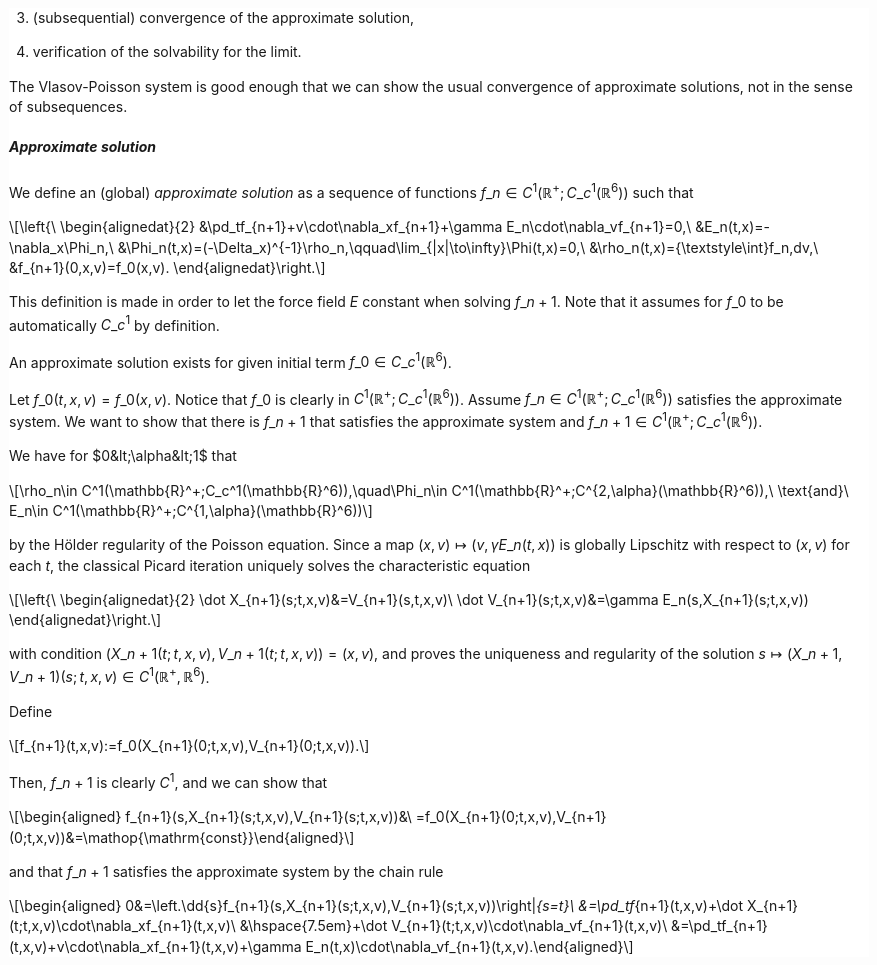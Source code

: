 3.  (subsequential) convergence of the approximate solution,

4.  verification of the solvability for the limit.

The Vlasov-Poisson system is good enough that we can show the usual
convergence of approximate solutions, not in the sense of subsequences.

##### Approximate solution

We define an (global) *approximate solution* as a sequence of functions
$f\_n\in C^1(\mathbb{R}^+;C\_c^1(\mathbb{R}^6))$ such that

\\[\left\{\ \begin{alignedat}{2}
&\pd_tf_{n+1}+v\cdot\nabla_xf_{n+1}+\gamma E_n\cdot\nabla_vf_{n+1}=0,\\
&E_n(t,x)=-\nabla_x\Phi_n,\\
&\Phi_n(t,x)=(-\Delta_x)^{-1}\rho_n,\qquad\lim_{&#124;x&#124;\to\infty}\Phi(t,x)=0,\\
&\rho_n(t,x)={\textstyle\int}f_n\,dv,\\
&f_{n+1}(0,x,v)=f_0(x,v).
\end{alignedat}\right.\\]

This definition is made in order to let the force field $E$ constant
when solving $f\_{n+1}$. Note that it assumes for $f\_0$ to be
automatically $C\_c^1$ by definition.

An approximate solution exists for given initial term
$f\_0\in C\_c^1(\mathbb{R}^6)$.

Let $f\_0(t,x,v)=f\_0(x,v)$. Notice that $f\_0$ is clearly in
$C^1(\mathbb{R}^+;C\_c^1(\mathbb{R}^6))$. Assume
$f\_n\in C^1(\mathbb{R}^+;C\_c^1(\mathbb{R}^6))$ satisfies the
approximate system. We want to show that there is $f\_{n+1}$ that
satisfies the approximate system and
$f\_{n+1}\in C^1(\mathbb{R}^+;C\_c^1(\mathbb{R}^6))$.

We have for $0&lt;\alpha&lt;1$ that

\\[\rho_n\in C^1(\mathbb{R}^+;C_c^1(\mathbb{R}^6)),\quad\Phi_n\in C^1(\mathbb{R}^+;C^{2,\alpha}(\mathbb{R}^6)),\ \text{and}\ E_n\in C^1(\mathbb{R}^+;C^{1,\alpha}(\mathbb{R}^6))\\]

by the Hölder regularity of the Poisson equation. Since a map
$(x,v)\mapsto(v,\gamma E\_n(t,x))$ is globally Lipschitz with respect to
$(x,v)$ for each $t$, the classical Picard iteration uniquely solves the
characteristic equation

\\[\left\{\ \begin{alignedat}{2}
\dot X_{n+1}(s;t,x,v)&=V_{n+1}(s,t,x,v)\\
\dot V_{n+1}(s;t,x,v)&=\gamma E_n(s,X_{n+1}(s;t,x,v))
\end{alignedat}\right.\\]

with condition $(X\_{n+1}(t;t,x,v),V\_{n+1}(t;t,x,v))=(x,v)$, and proves
the uniqueness and regularity of the solution
$s\mapsto(X\_{n+1},V\_{n+1})(s;t,x,v)\in C^1(\mathbb{R}^+,\mathbb{R}^6)$.

Define

\\[f_{n+1}(t,x,v):=f_0(X_{n+1}(0;t,x,v),V_{n+1}(0;t,x,v)).\\]

Then, $f\_{n+1}$ is clearly $C^1$, and we can show that

\\[\begin{aligned}
f_{n+1}(s,X_{n+1}(s;t,x,v),V_{n+1}(s;t,x,v))&\\
=f_0(X_{n+1}(0;t,x,v),V_{n+1}(0;t,x,v))&=\mathop{\mathrm{const}}\end{aligned}\\]

and that $f\_{n+1}$ satisfies the approximate system by the chain rule

\\[\begin{aligned}
0&=\left.\dd{s}f_{n+1}(s,X_{n+1}(s;t,x,v),V_{n+1}(s;t,x,v))\right&#124;_{s=t}\\
&=\pd_tf_{n+1}(t,x,v)+\dot X_{n+1}(t;t,x,v)\cdot\nabla_xf_{n+1}(t,x,v)\\
&\hspace{7.5em}+\dot V_{n+1}(t;t,x,v)\cdot\nabla_vf_{n+1}(t,x,v)\\
&=\pd_tf_{n+1}(t,x,v)+v\cdot\nabla_xf_{n+1}(t,x,v)+\gamma E_n(t,x)\cdot\nabla_vf_{n+1}(t,x,v).\end{aligned}\\]
